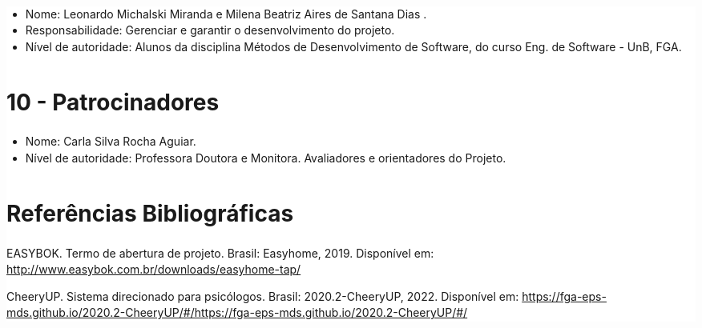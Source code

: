 - Nome: Leonardo Michalski Miranda e Milena Beatriz Aires de Santana Dias .
- Responsabilidade: Gerenciar e garantir o desenvolvimento do projeto.
- Nível de autoridade: Alunos da disciplina Métodos de Desenvolvimento de Software, do curso Eng. de Software - UnB, FGA.

# 10 - <a id="patro"></a> Patrocinadores

- Nome: Carla Silva Rocha Aguiar.
- Nível de autoridade: Professora Doutora e Monitora. Avaliadores e orientadores do Projeto.

# <a id="ref"></a>Referências Bibliográficas

EASYBOK. Termo de abertura de projeto. Brasil: Easyhome, 2019. Disponível em: http://www.easybok.com.br/downloads/easyhome-tap/

CheeryUP. Sistema direcionado para psicólogos. Brasil: 2020.2-CheeryUP, 2022. Disponível em: https://fga-eps-mds.github.io/2020.2-CheeryUP/#/https://fga-eps-mds.github.io/2020.2-CheeryUP/#/